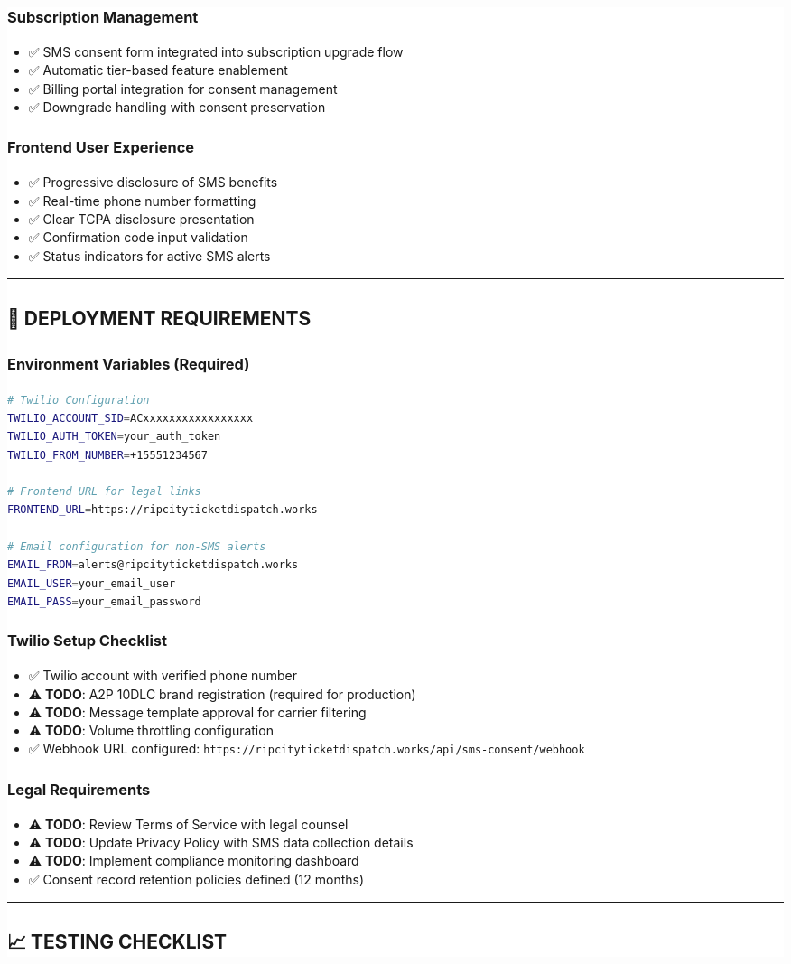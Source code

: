 ### **Subscription Management**
- ✅ SMS consent form integrated into subscription upgrade flow
- ✅ Automatic tier-based feature enablement
- ✅ Billing portal integration for consent management
- ✅ Downgrade handling with consent preservation

### **Frontend User Experience**
- ✅ Progressive disclosure of SMS benefits
- ✅ Real-time phone number formatting
- ✅ Clear TCPA disclosure presentation
- ✅ Confirmation code input validation
- ✅ Status indicators for active SMS alerts

---

## 🚀 **DEPLOYMENT REQUIREMENTS**

### **Environment Variables (Required)**
```bash
# Twilio Configuration
TWILIO_ACCOUNT_SID=ACxxxxxxxxxxxxxxxxx
TWILIO_AUTH_TOKEN=your_auth_token
TWILIO_FROM_NUMBER=+15551234567

# Frontend URL for legal links
FRONTEND_URL=https://ripcityticketdispatch.works

# Email configuration for non-SMS alerts
EMAIL_FROM=alerts@ripcityticketdispatch.works
EMAIL_USER=your_email_user
EMAIL_PASS=your_email_password
```

### **Twilio Setup Checklist**
- ✅ Twilio account with verified phone number
- ⚠️ **TODO**: A2P 10DLC brand registration (required for production)
- ⚠️ **TODO**: Message template approval for carrier filtering
- ⚠️ **TODO**: Volume throttling configuration
- ✅ Webhook URL configured: `https://ripcityticketdispatch.works/api/sms-consent/webhook`

### **Legal Requirements**
- ⚠️ **TODO**: Review Terms of Service with legal counsel
- ⚠️ **TODO**: Update Privacy Policy with SMS data collection details
- ⚠️ **TODO**: Implement compliance monitoring dashboard
- ✅ Consent record retention policies defined (12 months)

---

## 📈 **TESTING CHECKLIST**
